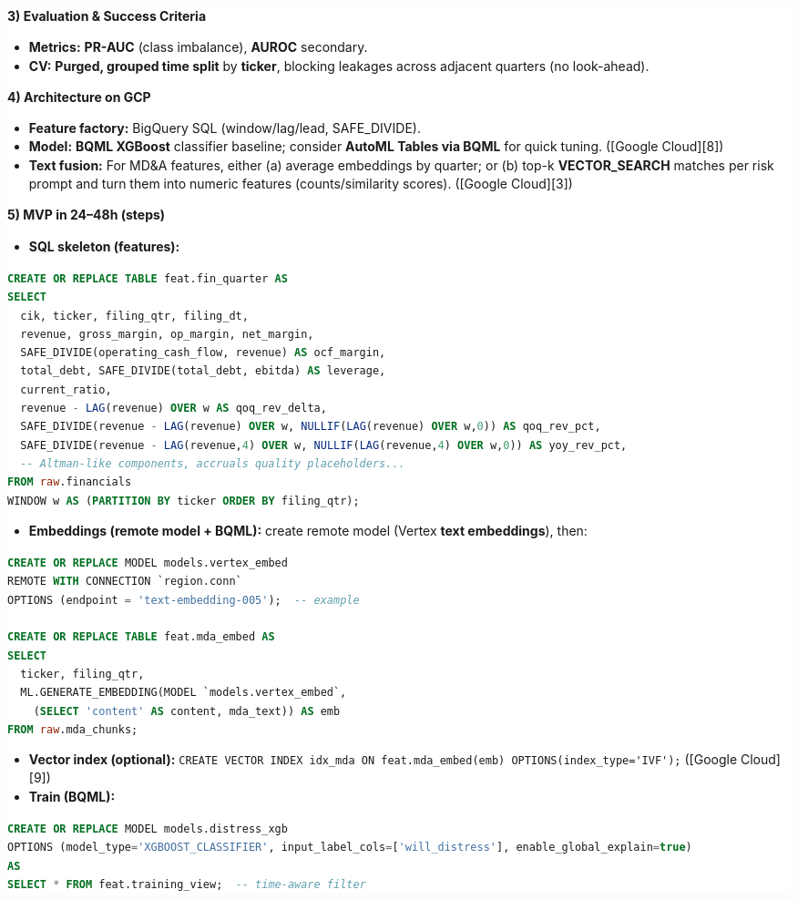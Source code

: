 **3) Evaluation & Success Criteria**

* **Metrics:** **PR-AUC** (class imbalance), **AUROC** secondary.
* **CV:** **Purged, grouped time split** by **ticker**, blocking leakages across adjacent quarters (no look-ahead).

**4) Architecture on GCP**

* **Feature factory:** BigQuery SQL (window/lag/lead, SAFE\_DIVIDE).
* **Model:** **BQML XGBoost** classifier baseline; consider **AutoML Tables via BQML** for quick tuning. ([Google Cloud][8])
* **Text fusion:** For MD\&A features, either (a) average embeddings by quarter; or (b) top-k **VECTOR\_SEARCH** matches per risk prompt and turn them into numeric features (counts/similarity scores). ([Google Cloud][3])

**5) MVP in 24–48h (steps)**

* **SQL skeleton (features):**

```sql
CREATE OR REPLACE TABLE feat.fin_quarter AS
SELECT
  cik, ticker, filing_qtr, filing_dt,
  revenue, gross_margin, op_margin, net_margin,
  SAFE_DIVIDE(operating_cash_flow, revenue) AS ocf_margin,
  total_debt, SAFE_DIVIDE(total_debt, ebitda) AS leverage,
  current_ratio,
  revenue - LAG(revenue) OVER w AS qoq_rev_delta,
  SAFE_DIVIDE(revenue - LAG(revenue) OVER w, NULLIF(LAG(revenue) OVER w,0)) AS qoq_rev_pct,
  SAFE_DIVIDE(revenue - LAG(revenue,4) OVER w, NULLIF(LAG(revenue,4) OVER w,0)) AS yoy_rev_pct,
  -- Altman-like components, accruals quality placeholders...
FROM raw.financials
WINDOW w AS (PARTITION BY ticker ORDER BY filing_qtr);
```

* **Embeddings (remote model + BQML):** create remote model (Vertex **text embeddings**), then:

```sql
CREATE OR REPLACE MODEL models.vertex_embed
REMOTE WITH CONNECTION `region.conn`
OPTIONS (endpoint = 'text-embedding-005');  -- example

CREATE OR REPLACE TABLE feat.mda_embed AS
SELECT
  ticker, filing_qtr,
  ML.GENERATE_EMBEDDING(MODEL `models.vertex_embed`,
    (SELECT 'content' AS content, mda_text)) AS emb
FROM raw.mda_chunks;
```

* **Vector index (optional):** `CREATE VECTOR INDEX idx_mda ON feat.mda_embed(emb) OPTIONS(index_type='IVF');` ([Google Cloud][9])
* **Train (BQML):**

```sql
CREATE OR REPLACE MODEL models.distress_xgb
OPTIONS (model_type='XGBOOST_CLASSIFIER', input_label_cols=['will_distress'], enable_global_explain=true)
AS
SELECT * FROM feat.training_view;  -- time-aware filter
```
